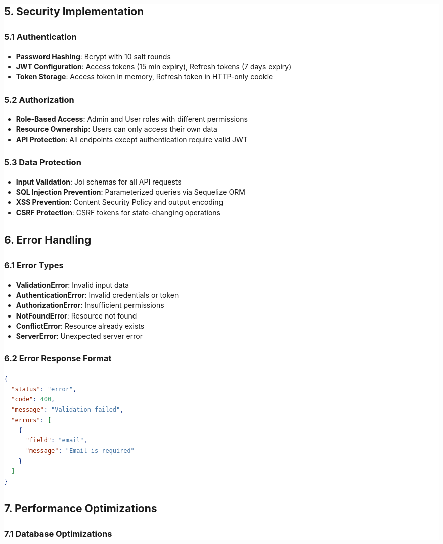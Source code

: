 ## 5. Security Implementation

### 5.1 Authentication

- **Password Hashing**: Bcrypt with 10 salt rounds
- **JWT Configuration**: Access tokens (15 min expiry), Refresh tokens (7 days expiry)
- **Token Storage**: Access token in memory, Refresh token in HTTP-only cookie

### 5.2 Authorization

- **Role-Based Access**: Admin and User roles with different permissions
- **Resource Ownership**: Users can only access their own data
- **API Protection**: All endpoints except authentication require valid JWT

### 5.3 Data Protection

- **Input Validation**: Joi schemas for all API requests
- **SQL Injection Prevention**: Parameterized queries via Sequelize ORM
- **XSS Prevention**: Content Security Policy and output encoding
- **CSRF Protection**: CSRF tokens for state-changing operations

## 6. Error Handling

### 6.1 Error Types

- **ValidationError**: Invalid input data
- **AuthenticationError**: Invalid credentials or token
- **AuthorizationError**: Insufficient permissions
- **NotFoundError**: Resource not found
- **ConflictError**: Resource already exists
- **ServerError**: Unexpected server error

### 6.2 Error Response Format

```json
{
  "status": "error",
  "code": 400,
  "message": "Validation failed",
  "errors": [
    {
      "field": "email",
      "message": "Email is required"
    }
  ]
}
```

## 7. Performance Optimizations

### 7.1 Database Optimizations
